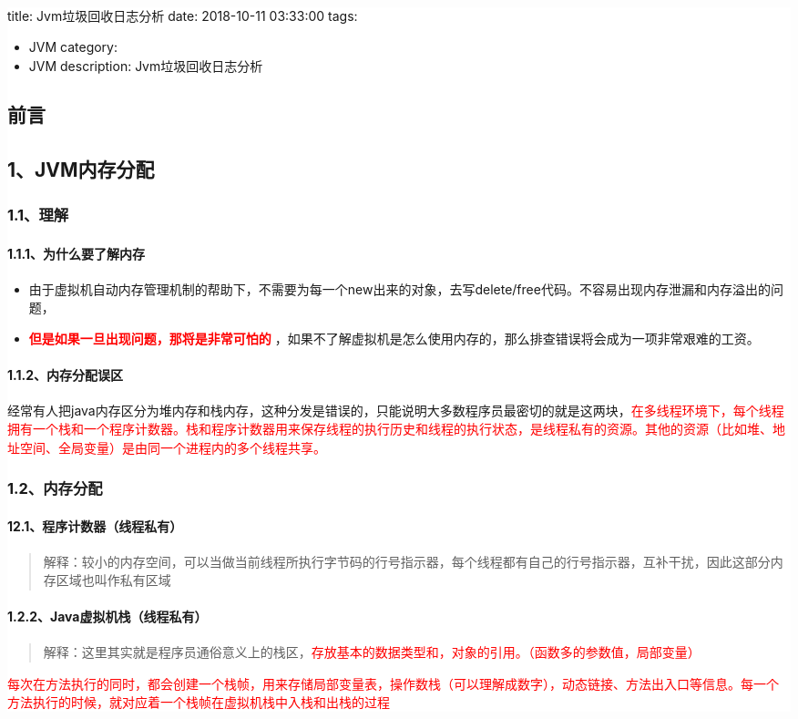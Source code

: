 title: Jvm垃圾回收日志分析
date: 2018-10-11 03:33:00
tags: 

- JVM
category: 
- JVM
description: Jvm垃圾回收日志分析



## 前言  



## 1、JVM内存分配  



### 1.1、理解  



#### 1.1.1、为什么要了解内存 



+ 由于虚拟机自动内存管理机制的帮助下，不需要为每一个new出来的对象，去写delete/free代码。不容易出现内存泄漏和内存溢出的问题，  



+ <font color="red">**但是如果一旦出现问题，那将是非常可怕的** </font>，如果不了解虚拟机是怎么使用内存的，那么排查错误将会成为一项非常艰难的工资。  



#### 1.1.2、内存分配误区  



经常有人把java内存区分为堆内存和栈内存，这种分发是错误的，只能说明大多数程序员最密切的就是这两块，<font color="red">在多线程环境下，每个线程拥有一个栈和一个程序计数器。栈和程序计数器用来保存线程的执行历史和线程的执行状态，是线程私有的资源。其他的资源（比如堆、地址空间、全局变量）是由同一个进程内的多个线程共享。 </font>



### 1.2、内存分配  

#### 12.1、程序计数器（线程私有）



> 解释：较小的内存空间，可以当做当前线程所执行字节码的行号指示器，每个线程都有自己的行号指示器，互补干扰，因此这部分内存区域也叫作私有区域



#### 1.2.2、Java虚拟机栈（线程私有）  

> 解释：这里其实就是程序员通俗意义上的栈区，<font color="red">存放基本的数据类型和，对象的引用。（函数多的参数值，局部变量）
>  </font>      



 <font color="red">每次在方法执行的同时，都会创建一个栈帧，用来存储局部变量表，操作数栈（可以理解成数字），动态链接、方法出入口等信息。每一个方法执行的时候，就对应着一个栈帧在虚拟机栈中入栈和出栈的过程 </font>
